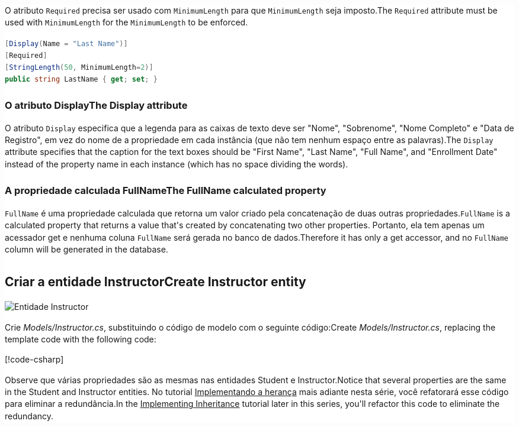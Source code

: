 <span data-ttu-id="8e8d6-198">O atributo `Required` precisa ser usado com `MinimumLength` para que `MinimumLength` seja imposto.</span><span class="sxs-lookup"><span data-stu-id="8e8d6-198">The `Required` attribute must be used with `MinimumLength` for the `MinimumLength` to be enforced.</span></span>

```csharp
[Display(Name = "Last Name")]
[Required]
[StringLength(50, MinimumLength=2)]
public string LastName { get; set; }
```

### <a name="the-display-attribute"></a><span data-ttu-id="8e8d6-199">O atributo Display</span><span class="sxs-lookup"><span data-stu-id="8e8d6-199">The Display attribute</span></span>

<span data-ttu-id="8e8d6-200">O atributo `Display` especifica que a legenda para as caixas de texto deve ser "Nome", "Sobrenome", "Nome Completo" e "Data de Registro", em vez do nome de a propriedade em cada instância (que não tem nenhum espaço entre as palavras).</span><span class="sxs-lookup"><span data-stu-id="8e8d6-200">The `Display` attribute specifies that the caption for the text boxes should be "First Name", "Last Name", "Full Name", and "Enrollment Date" instead of the property name in each instance (which has no space dividing the words).</span></span>

### <a name="the-fullname-calculated-property"></a><span data-ttu-id="8e8d6-201">A propriedade calculada FullName</span><span class="sxs-lookup"><span data-stu-id="8e8d6-201">The FullName calculated property</span></span>

<span data-ttu-id="8e8d6-202">`FullName` é uma propriedade calculada que retorna um valor criado pela concatenação de duas outras propriedades.</span><span class="sxs-lookup"><span data-stu-id="8e8d6-202">`FullName` is a calculated property that returns a value that's created by concatenating two other properties.</span></span> <span data-ttu-id="8e8d6-203">Portanto, ela tem apenas um acessador get e nenhuma coluna `FullName` será gerada no banco de dados.</span><span class="sxs-lookup"><span data-stu-id="8e8d6-203">Therefore it has only a get accessor, and no `FullName` column will be generated in the database.</span></span>

## <a name="create-instructor-entity"></a><span data-ttu-id="8e8d6-204">Criar a entidade Instructor</span><span class="sxs-lookup"><span data-stu-id="8e8d6-204">Create Instructor entity</span></span>

![Entidade Instructor](complex-data-model/_static/instructor-entity.png)

<span data-ttu-id="8e8d6-206">Crie *Models/Instructor.cs*, substituindo o código de modelo com o seguinte código:</span><span class="sxs-lookup"><span data-stu-id="8e8d6-206">Create *Models/Instructor.cs*, replacing the template code with the following code:</span></span>

[!code-csharp[](intro/samples/cu/Models/Instructor.cs?name=snippet_BeforeInheritance)]

<span data-ttu-id="8e8d6-207">Observe que várias propriedades são as mesmas nas entidades Student e Instructor.</span><span class="sxs-lookup"><span data-stu-id="8e8d6-207">Notice that several properties are the same in the Student and Instructor entities.</span></span> <span data-ttu-id="8e8d6-208">No tutorial [Implementando a herança](inheritance.md) mais adiante nesta série, você refatorará esse código para eliminar a redundância.</span><span class="sxs-lookup"><span data-stu-id="8e8d6-208">In the [Implementing Inheritance](inheritance.md) tutorial later in this series, you'll refactor this code to eliminate the redundancy.</span></span>
